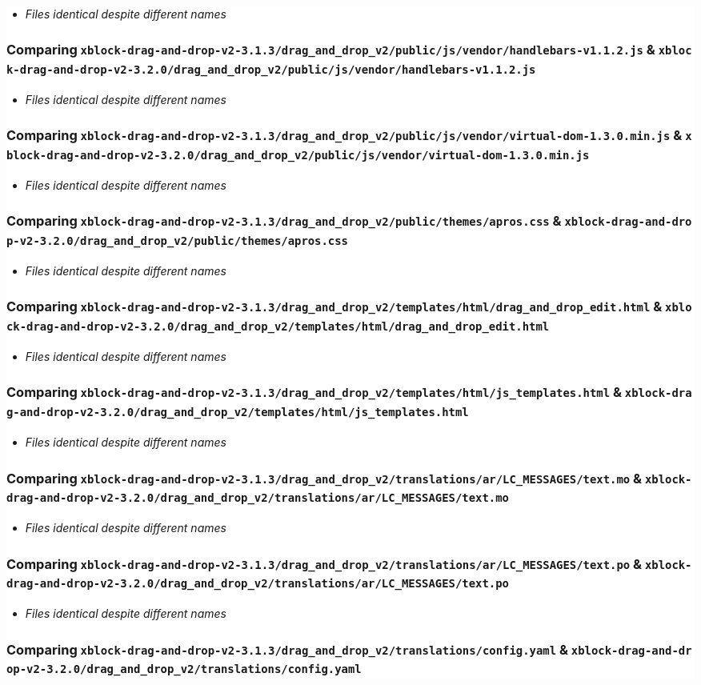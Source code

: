  * *Files identical despite different names*

### Comparing `xblock-drag-and-drop-v2-3.1.3/drag_and_drop_v2/public/js/vendor/handlebars-v1.1.2.js` & `xblock-drag-and-drop-v2-3.2.0/drag_and_drop_v2/public/js/vendor/handlebars-v1.1.2.js`

 * *Files identical despite different names*

### Comparing `xblock-drag-and-drop-v2-3.1.3/drag_and_drop_v2/public/js/vendor/virtual-dom-1.3.0.min.js` & `xblock-drag-and-drop-v2-3.2.0/drag_and_drop_v2/public/js/vendor/virtual-dom-1.3.0.min.js`

 * *Files identical despite different names*

### Comparing `xblock-drag-and-drop-v2-3.1.3/drag_and_drop_v2/public/themes/apros.css` & `xblock-drag-and-drop-v2-3.2.0/drag_and_drop_v2/public/themes/apros.css`

 * *Files identical despite different names*

### Comparing `xblock-drag-and-drop-v2-3.1.3/drag_and_drop_v2/templates/html/drag_and_drop_edit.html` & `xblock-drag-and-drop-v2-3.2.0/drag_and_drop_v2/templates/html/drag_and_drop_edit.html`

 * *Files identical despite different names*

### Comparing `xblock-drag-and-drop-v2-3.1.3/drag_and_drop_v2/templates/html/js_templates.html` & `xblock-drag-and-drop-v2-3.2.0/drag_and_drop_v2/templates/html/js_templates.html`

 * *Files identical despite different names*

### Comparing `xblock-drag-and-drop-v2-3.1.3/drag_and_drop_v2/translations/ar/LC_MESSAGES/text.mo` & `xblock-drag-and-drop-v2-3.2.0/drag_and_drop_v2/translations/ar/LC_MESSAGES/text.mo`

 * *Files identical despite different names*

### Comparing `xblock-drag-and-drop-v2-3.1.3/drag_and_drop_v2/translations/ar/LC_MESSAGES/text.po` & `xblock-drag-and-drop-v2-3.2.0/drag_and_drop_v2/translations/ar/LC_MESSAGES/text.po`

 * *Files identical despite different names*

### Comparing `xblock-drag-and-drop-v2-3.1.3/drag_and_drop_v2/translations/config.yaml` & `xblock-drag-and-drop-v2-3.2.0/drag_and_drop_v2/translations/config.yaml`

